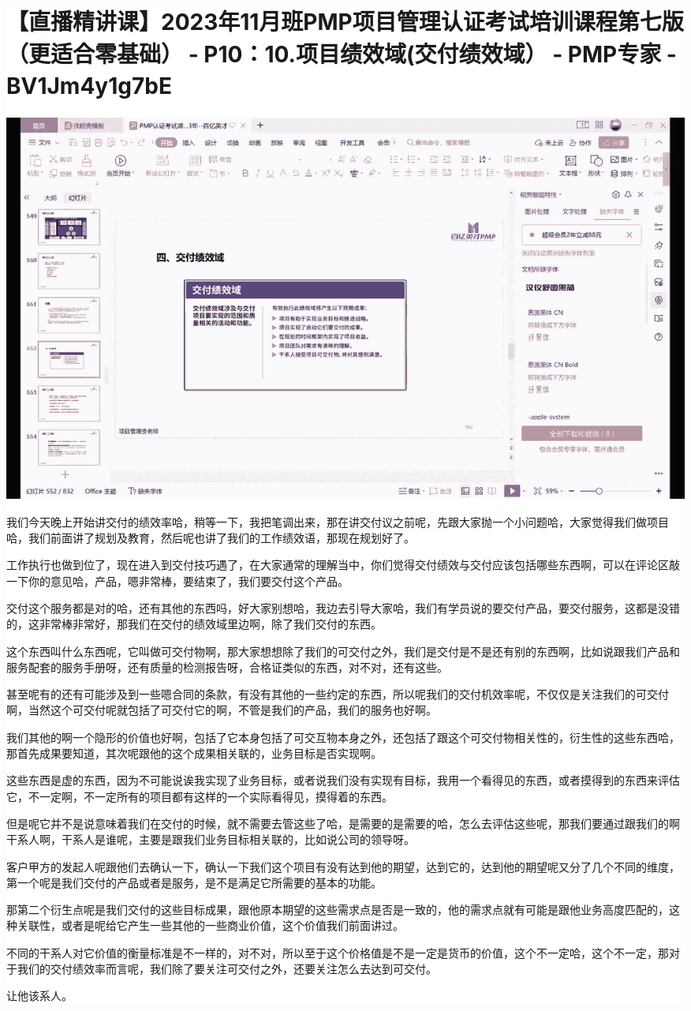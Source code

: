 # 【直播精讲课】2023年11月班PMP项目管理认证考试培训课程第七版（更适合零基础） - P10：10.项目绩效域(交付绩效域） - PMP专家 - BV1Jm4y1g7bE

![](img/bd2474888ff20e2200353d2e4d6192a4_0.png)

我们今天晚上开始讲交付的绩效率哈，稍等一下，我把笔调出来，那在讲交付议之前呢，先跟大家抛一个小问题哈，大家觉得我们做项目哈，我们前面讲了规划及教育，然后呢也讲了我们的工作绩效语，那现在规划好了。

工作执行也做到位了，现在进入到交付技巧遇了，在大家通常的理解当中，你们觉得交付绩效与交付应该包括哪些东西啊，可以在评论区敲一下你的意见哈，产品，嗯非常棒，要结束了，我们要交付这个产品。

交付这个服务都是对的哈，还有其他的东西吗，好大家别想哈，我边去引导大家哈，我们有学员说的要交付产品，要交付服务，这都是没错的，这非常棒非常好，那我们在交付的绩效域里边啊，除了我们交付的东西。

这个东西叫什么东西呢，它叫做可交付物啊，那大家想想除了我们的可交付之外，我们是交付是不是还有别的东西啊，比如说跟我们产品和服务配套的服务手册呀，还有质量的检测报告呀，合格证类似的东西，对不对，还有这些。

甚至呢有的还有可能涉及到一些嗯合同的条款，有没有其他的一些约定的东西，所以呢我们的交付机效率呢，不仅仅是关注我们的可交付啊，当然这个可交付呢就包括了可交付它的啊，不管是我们的产品，我们的服务也好啊。

我们其他的啊一个隐形的价值也好啊，包括了它本身包括了可交互物本身之外，还包括了跟这个可交付物相关性的，衍生性的这些东西哈，那首先成果要知道，其次呢跟他的这个成果相关联的，业务目标是否实现啊。

这些东西是虚的东西，因为不可能说诶我实现了业务目标，或者说我们没有实现有目标，我用一个看得见的东西，或者摸得到的东西来评估它，不一定啊，不一定所有的项目都有这样的一个实际看得见，摸得着的东西。

但是呢它并不是说意味着我们在交付的时候，就不需要去管这些了哈，是需要的是需要的哈，怎么去评估这些呢，那我们要通过跟我们的啊干系人啊，干系人是谁呢，主要是跟我们业务目标相关联的，比如说公司的领导呀。

客户甲方的发起人呢跟他们去确认一下，确认一下我们这个项目有没有达到他的期望，达到它的，达到他的期望呢又分了几个不同的维度，第一个呢是我们交付的产品或者是服务，是不是满足它所需要的基本的功能。

那第二个衍生点呢是我们交付的这些目标成果，跟他原本期望的这些需求点是否是一致的，他的需求点就有可能是跟他业务高度匹配的，这种关联性，或者是呢给它产生一些其他的一些商业价值，这个价值我们前面讲过。

不同的干系人对它价值的衡量标准是不一样的，对不对，所以至于这个价格值是不是一定是货币的价值，这个不一定哈，这个不一定，那对于我们的交付绩效率而言呢，我们除了要关注可交付之外，还要关注怎么去达到可交付。

让他该系人。
